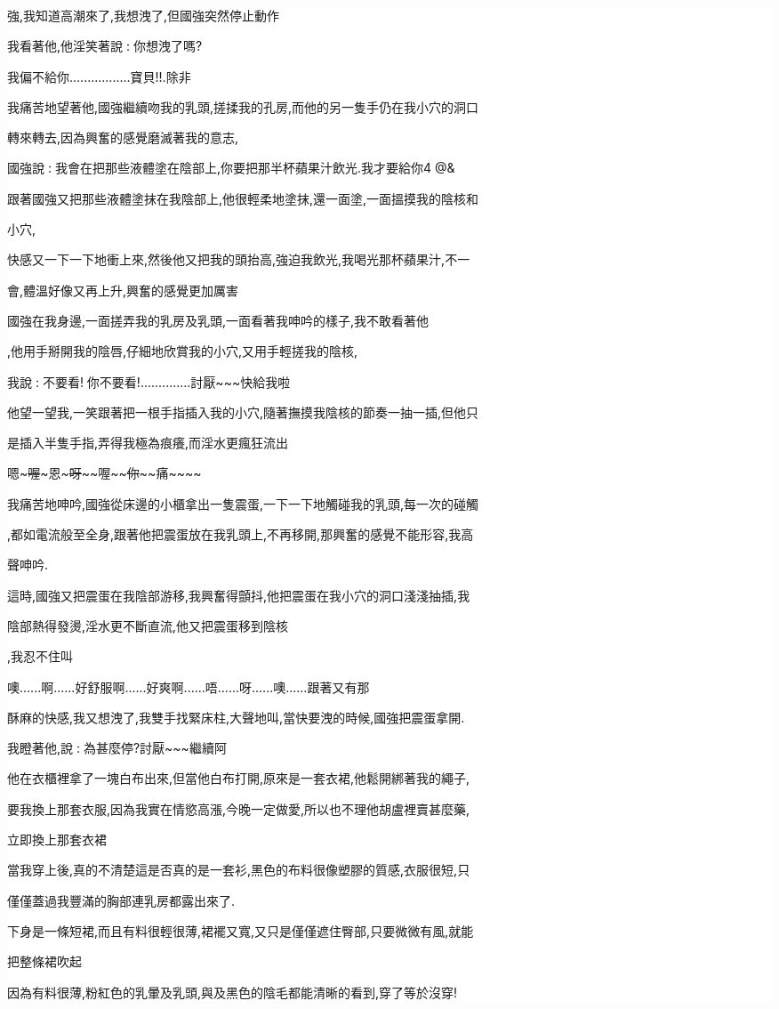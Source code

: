強,我知道高潮來了,我想洩了,但國強突然停止動作

我看著他,他淫笑著說 : 你想洩了嗎?

我偏不給你.................寶貝!!.除非

我痛苦地望著他,國強繼續吻我的乳頭,搓揉我的孔房,而他的另一隻手仍在我小穴的洞口

轉來轉去,因為興奮的感覺磨滅著我的意志,

國強說 : 我會在把那些液體塗在陰部上,你要把那半杯蘋果汁飲光.我才要給你4 @&

跟著國強又把那些液體塗抹在我陰部上,他很輕柔地塗抹,還一面塗,一面搵摸我的陰核和

小穴,

快感又一下一下地衝上來,然後他又把我的頭抬高,強迫我飲光,我喝光那杯蘋果汁,不一

會,體溫好像又再上升,興奮的感覺更加厲害

國強在我身邊,一面搓弄我的乳房及乳頭,一面看著我呻吟的樣子,我不敢看著他

,他用手掰開我的陰唇,仔細地欣賞我的小穴,又用手輕搓我的陰核,

我說 : 不要看! 你不要看!..............討厭~~~快給我啦

他望一望我,一笑跟著把一根手指插入我的小穴,隨著撫摸我陰核的節奏一抽一插,但他只

是插入半隻手指,弄得我極為痕癢,而淫水更瘋狂流出

嗯~~~喔~~~恩~~~呀~~~~喔~~~~你~~~~痛~~~~

我痛苦地呻吟,國強從床邊的小櫃拿出一隻震蛋,一下一下地觸碰我的乳頭,每一次的碰觸

,都如電流般至全身,跟著他把震蛋放在我乳頭上,不再移開,那興奮的感覺不能形容,我高

聲呻吟.

這時,國強又把震蛋在我陰部游移,我興奮得顫抖,他把震蛋在我小穴的洞口淺淺抽插,我

陰部熱得發燙,淫水更不斷直流,他又把震蛋移到陰核

,我忍不住叫

噢......啊......好舒服啊......好爽啊......唔......呀......噢......跟著又有那

酥麻的快感,我又想洩了,我雙手找緊床柱,大聲地叫,當快要洩的時候,國強把震蛋拿開.

我瞪著他,說 : 為甚麼停?討厭~~~繼續阿

他在衣櫃裡拿了一塊白布出來,但當他白布打開,原來是一套衣裙,他鬆開綁著我的繩子,

要我換上那套衣服,因為我實在情慾高漲,今晚一定做愛,所以也不理他胡盧裡賣甚麼藥,

立即換上那套衣裙

當我穿上後,真的不清楚這是否真的是一套衫,黑色的布料很像塑膠的質感,衣服很短,只

僅僅蓋過我豐滿的胸部連乳房都露出來了.

下身是一條短裙,而且有料很輕很薄,裙襬又寬,又只是僅僅遮住臀部,只要微微有風,就能

把整條裙吹起

因為有料很薄,粉紅色的乳暈及乳頭,與及黑色的陰毛都能清晰的看到,穿了等於沒穿!
